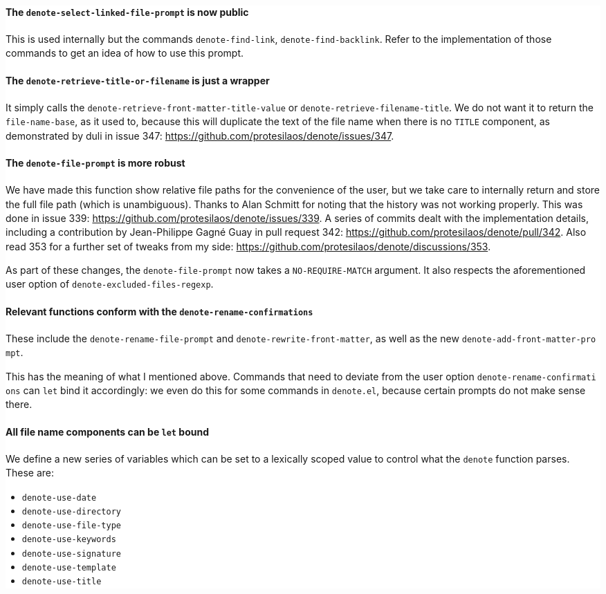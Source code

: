 
#### The `denote-select-linked-file-prompt` is now public

This is used internally but the commands `denote-find-link`,
`denote-find-backlink`. Refer to the implementation of those commands
to get an idea of how to use this prompt.


#### The `denote-retrieve-title-or-filename` is just a wrapper

It simply calls the `denote-retrieve-front-matter-title-value` or
`denote-retrieve-filename-title`. We do not want it to return the
`file-name-base`, as it used to, because this will duplicate the text
of the file name when there is no `TITLE` component, as demonstrated by
duli in issue 347: <https://github.com/protesilaos/denote/issues/347>.


#### The `denote-file-prompt` is more robust

We have made this function show relative file paths for the
convenience of the user, but we take care to internally return and
store the full file path (which is unambiguous). Thanks to Alan
Schmitt for noting that the history was not working properly. This was
done in issue 339: <https://github.com/protesilaos/denote/issues/339>.
A series of commits dealt with the implementation details, including a
contribution by Jean-Philippe Gagné Guay in pull request 342:
<https://github.com/protesilaos/denote/pull/342>. Also read 353 for a
further set of tweaks from my side: <https://github.com/protesilaos/denote/discussions/353>.

As part of these changes, the `denote-file-prompt` now takes a
`NO-REQUIRE-MATCH` argument. It also respects the aforementioned user
option of `denote-excluded-files-regexp`.


#### Relevant functions conform with the `denote-rename-confirmations`

These include the `denote-rename-file-prompt` and
`denote-rewrite-front-matter`, as well as the new
`denote-add-front-matter-prompt`.

This has the meaning of what I mentioned above. Commands that need to
deviate from the user option `denote-rename-confirmations` can `let`
bind it accordingly: we even do this for some commands in `denote.el`,
because certain prompts do not make sense there.


#### All file name components can be `let` bound

We define a new series of variables which can be set to a lexically
scoped value to control what the `denote` function parses. These are:

-   `denote-use-date`
-   `denote-use-directory`
-   `denote-use-file-type`
-   `denote-use-keywords`
-   `denote-use-signature`
-   `denote-use-template`
-   `denote-use-title`

